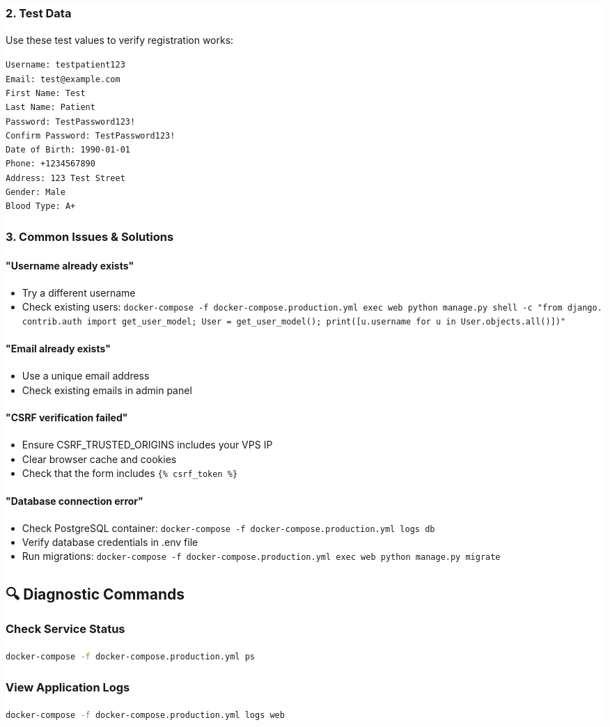 ### 2. Test Data
Use these test values to verify registration works:
```
Username: testpatient123
Email: test@example.com
First Name: Test
Last Name: Patient
Password: TestPassword123!
Confirm Password: TestPassword123!
Date of Birth: 1990-01-01
Phone: +1234567890
Address: 123 Test Street
Gender: Male
Blood Type: A+
```

### 3. Common Issues & Solutions

#### "Username already exists"
- Try a different username
- Check existing users: `docker-compose -f docker-compose.production.yml exec web python manage.py shell -c "from django.contrib.auth import get_user_model; User = get_user_model(); print([u.username for u in User.objects.all()])"`

#### "Email already exists"
- Use a unique email address
- Check existing emails in admin panel

#### "CSRF verification failed"
- Ensure CSRF_TRUSTED_ORIGINS includes your VPS IP
- Clear browser cache and cookies
- Check that the form includes `{% csrf_token %}`

#### "Database connection error"
- Check PostgreSQL container: `docker-compose -f docker-compose.production.yml logs db`
- Verify database credentials in .env file
- Run migrations: `docker-compose -f docker-compose.production.yml exec web python manage.py migrate`

## 🔍 Diagnostic Commands

### Check Service Status
```bash
docker-compose -f docker-compose.production.yml ps
```

### View Application Logs
```bash
docker-compose -f docker-compose.production.yml logs web
```
